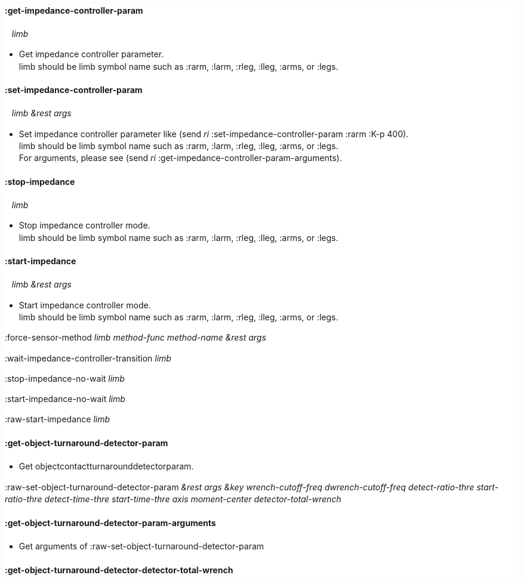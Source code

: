 
#### :get-impedance-controller-param
&nbsp;&nbsp;&nbsp;*limb* 

- Get impedance controller parameter. <br>
    limb should be limb symbol name such as :rarm, :larm, :rleg, :lleg, :arms, or :legs. <br>


#### :set-impedance-controller-param
&nbsp;&nbsp;&nbsp;*limb* *&rest* *args* 

- Set impedance controller parameter like (send *ri* :set-impedance-controller-param :rarm :K-p 400). <br>
    limb should be limb symbol name such as :rarm, :larm, :rleg, :lleg, :arms, or :legs. <br>
    For arguments, please see (send *ri* :get-impedance-controller-param-arguments). <br>


#### :stop-impedance
&nbsp;&nbsp;&nbsp;*limb* 

- Stop impedance controller mode. <br>
    limb should be limb symbol name such as :rarm, :larm, :rleg, :lleg, :arms, or :legs. <br>


#### :start-impedance
&nbsp;&nbsp;&nbsp;*limb* *&rest* *args* 

- Start impedance controller mode. <br>
    limb should be limb symbol name such as :rarm, :larm, :rleg, :lleg, :arms, or :legs. <br>


:force-sensor-method *limb* *method-func* *method-name* *&rest* *args* 

:wait-impedance-controller-transition *limb* 

:stop-impedance-no-wait *limb* 

:start-impedance-no-wait *limb* 

:raw-start-impedance *limb* 


#### :get-object-turnaround-detector-param


- Get objectcontactturnarounddetectorparam. <br>



:raw-set-object-turnaround-detector-param *&rest* *args* *&key* *wrench-cutoff-freq* *dwrench-cutoff-freq* *detect-ratio-thre* *start-ratio-thre* *detect-time-thre* *start-time-thre* *axis* *moment-center* *detector-total-wrench* 


#### :get-object-turnaround-detector-param-arguments


- Get arguments of :raw-set-object-turnaround-detector-param <br>



#### :get-object-turnaround-detector-detector-total-wrench
